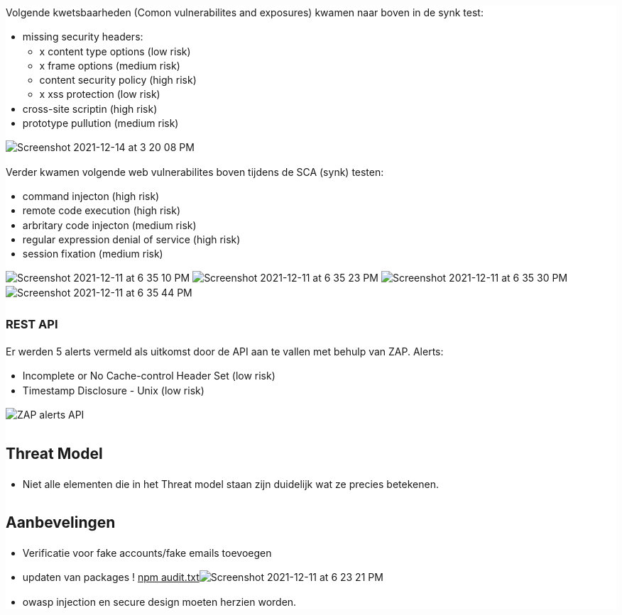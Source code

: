 Volgende kwetsbaarheden (Comon vulnerabilites and exposures) kwamen naar boven in de synk test:
- missing security headers: 
    - x content type options (low risk)
    - x frame options (medium risk)
    - content security policy (high risk)
    - x xss protection (low risk)
- cross-site scriptin (high risk)
- prototype pullution (medium risk)

![Screenshot 2021-12-14 at 3 20 08 PM](https://user-images.githubusercontent.com/48216176/146016969-8988ff75-fcb9-4b6f-b9a1-4ef053c08a39.png)

Verder kwamen volgende web vulnerabilites boven tijdens de SCA (synk) testen: 
- command injecton (high risk)
- remote code execution (high risk)
- arbritary code injecton (medium risk)
- regular expression denial of service (high risk)
- session fixation (medium risk)

<img width="1552" alt="Screenshot 2021-12-11 at 6 35 10 PM" src="https://user-images.githubusercontent.com/48216176/145994106-dffac9b6-9d05-457e-9182-7e8972c5dffc.png">
<img width="1552" alt="Screenshot 2021-12-11 at 6 35 23 PM" src="https://user-images.githubusercontent.com/48216176/145994166-3e1501c1-ff2f-42d2-898f-b6749b396c77.png">
<img width="1552" alt="Screenshot 2021-12-11 at 6 35 30 PM" src="https://user-images.githubusercontent.com/48216176/145994192-9745a4e4-587f-4857-978a-ce7ef4641fed.png">
<img width="1552" alt="Screenshot 2021-12-11 at 6 35 44 PM" src="https://user-images.githubusercontent.com/48216176/145994237-0bebab06-3013-46a4-a7d7-a9806e6b4fbb.png">


### REST API
Er werden 5 alerts vermeld als uitkomst door de API aan te vallen met behulp van ZAP.
Alerts:
- Incomplete or No Cache-control Header Set (low risk)
- Timestamp Disclosure - Unix (low risk)

![ZAP alerts API](https://cdn.discordapp.com/attachments/649230019817635854/920047215358140426/unknown.png)

## Threat Model
- Niet alle elementen die in het Threat model staan zijn duidelijk wat ze precies betekenen.


## Aanbevelingen
- Verificatie voor fake accounts/fake emails toevoegen
- updaten van packages ! [npm audit.txt](https://github.com/EHB-TI/web-app-the-dark-side/files/7711460/npm.audit.txt)<img width="1552" alt="Screenshot 2021-12-11 at 6 23 21 PM" src="https://user-images.githubusercontent.com/48216176/145995454-35a44089-2ad1-413c-8898-cf74a78a28a9.png">

- owasp injection en secure design moeten herzien worden.
